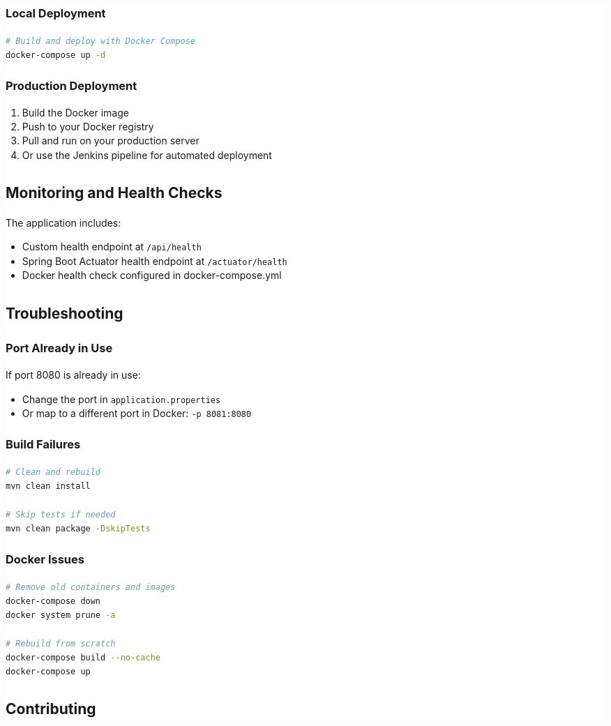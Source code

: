 ### Local Deployment

```bash
# Build and deploy with Docker Compose
docker-compose up -d
```

### Production Deployment

1. Build the Docker image
2. Push to your Docker registry
3. Pull and run on your production server
4. Or use the Jenkins pipeline for automated deployment

## Monitoring and Health Checks

The application includes:
- Custom health endpoint at `/api/health`
- Spring Boot Actuator health endpoint at `/actuator/health`
- Docker health check configured in docker-compose.yml

## Troubleshooting

### Port Already in Use

If port 8080 is already in use:
- Change the port in `application.properties`
- Or map to a different port in Docker: `-p 8081:8080`

### Build Failures

```bash
# Clean and rebuild
mvn clean install

# Skip tests if needed
mvn clean package -DskipTests
```

### Docker Issues

```bash
# Remove old containers and images
docker-compose down
docker system prune -a

# Rebuild from scratch
docker-compose build --no-cache
docker-compose up
```

## Contributing
